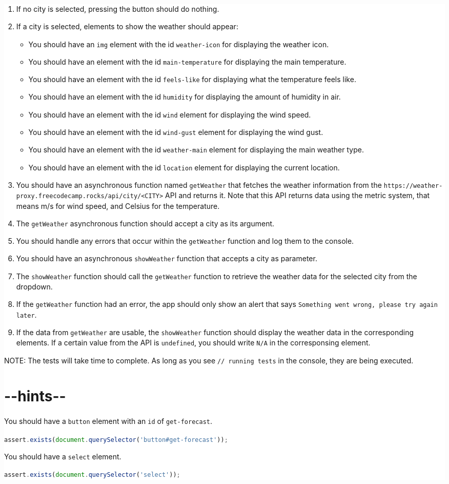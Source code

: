 1. If no city is selected, pressing the button should do nothing.

1. If a city is selected, elements to show the weather should appear:

   - You should have an `img` element with the id `weather-icon` for displaying the weather icon.

   - You should have an element with the id `main-temperature` for displaying the main temperature.

   - You should have an element with the id `feels-like` for displaying what the temperature feels like.

   - You should have an element with the id `humidity` for displaying the amount of humidity in air.

   - You should have an element with the id `wind` element for displaying the wind speed.

   - You should have an element with the id `wind-gust` element for displaying the wind gust.

   - You should have an element with the id `weather-main` element for displaying the main weather type.

   - You should have an element with the id `location` element for displaying the current location.

1. You should have an asynchronous function named `getWeather` that fetches the weather information from the `https://weather-proxy.freecodecamp.rocks/api/city/<CITY>` API and returns it. Note that this API returns data using the metric system, that means m/s for wind speed, and Celsius for the temperature.

1. The `getWeather` asynchronous function should accept a city as its argument.

1. You should handle any errors that occur within the `getWeather` function and log them to the console.

1. You should have an asynchronous `showWeather` function that accepts a city as parameter.

1. The `showWeather` function should call the `getWeather` function to retrieve the weather data for the selected city from the dropdown.

1. If the `getWeather` function had an error, the app should only show an alert that says `Something went wrong, please try again later`.

1. If the data from `getWeather` are usable, the `showWeather` function should display the weather data in the corresponding elements. If a certain value from the API is `undefined`, you should write `N/A` in the corresponsing element.

NOTE: The tests will take time to complete. As long as you see `// running tests` in the console, they are being executed.

# --hints--

You should have a `button` element with an `id` of `get-forecast`.

```js
assert.exists(document.querySelector('button#get-forecast'));
```

You should have a `select` element.

```js
assert.exists(document.querySelector('select'));
```
